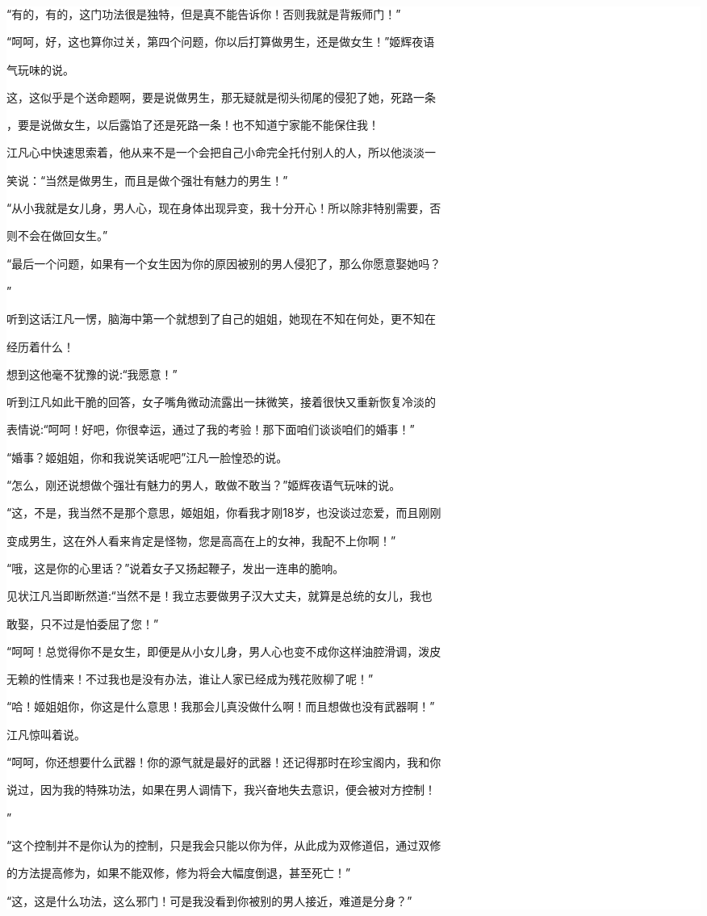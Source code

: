 “有的，有的，这门功法很是独特，但是真不能告诉你！否则我就是背叛师门！”

“呵呵，好，这也算你过关，第四个问题，你以后打算做男生，还是做女生！”姬辉夜语

气玩味的说。

这，这似乎是个送命题啊，要是说做男生，那无疑就是彻头彻尾的侵犯了她，死路一条

，要是说做女生，以后露馅了还是死路一条！也不知道宁家能不能保住我！

江凡心中快速思索着，他从来不是一个会把自己小命完全托付别人的人，所以他淡淡一

笑说：“当然是做男生，而且是做个强壮有魅力的男生！”

“从小我就是女儿身，男人心，现在身体出现异变，我十分开心！所以除非特别需要，否

则不会在做回女生。”

“最后一个问题，如果有一个女生因为你的原因被别的男人侵犯了，那么你愿意娶她吗？

”

听到这话江凡一愣，脑海中第一个就想到了自己的姐姐，她现在不知在何处，更不知在

经历着什么！

想到这他毫不犹豫的说:“我愿意！”

听到江凡如此干脆的回答，女子嘴角微动流露出一抹微笑，接着很快又重新恢复冷淡的

表情说:“呵呵！好吧，你很幸运，通过了我的考验！那下面咱们谈谈咱们的婚事！”

“婚事？姬姐姐，你和我说笑话呢吧”江凡一脸惶恐的说。

“怎么，刚还说想做个强壮有魅力的男人，敢做不敢当？”姬辉夜语气玩味的说。

“这，不是，我当然不是那个意思，姬姐姐，你看我才刚18岁，也没谈过恋爱，而且刚刚

变成男生，这在外人看来肯定是怪物，您是高高在上的女神，我配不上你啊！”

“哦，这是你的心里话？”说着女子又扬起鞭子，发出一连串的脆响。

见状江凡当即断然道:“当然不是！我立志要做男子汉大丈夫，就算是总统的女儿，我也

敢娶，只不过是怕委屈了您！”

“呵呵！总觉得你不是女生，即便是从小女儿身，男人心也变不成你这样油腔滑调，泼皮

无赖的性情来！不过我也是没有办法，谁让人家已经成为残花败柳了呢！”

“哈！姬姐姐你，你这是什么意思！我那会儿真没做什么啊！而且想做也没有武器啊！”

江凡惊叫着说。

“呵呵，你还想要什么武器！你的源气就是最好的武器！还记得那时在珍宝阁内，我和你

说过，因为我的特殊功法，如果在男人调情下，我兴奋地失去意识，便会被对方控制！

”

“这个控制并不是你认为的控制，只是我会只能以你为伴，从此成为双修道侣，通过双修

的方法提高修为，如果不能双修，修为将会大幅度倒退，甚至死亡！”

“这，这是什么功法，这么邪门！可是我没看到你被别的男人接近，难道是分身？”
